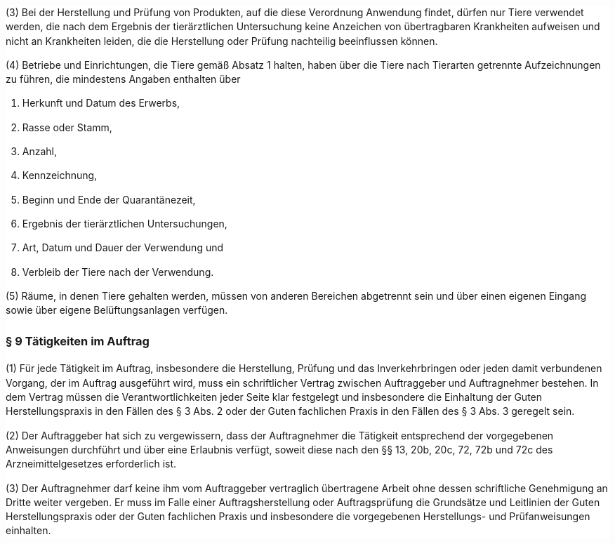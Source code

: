 (3) Bei der Herstellung und Prüfung von Produkten, auf die diese
Verordnung Anwendung findet, dürfen nur Tiere verwendet werden, die
nach dem Ergebnis der tierärztlichen Untersuchung keine Anzeichen von
übertragbaren Krankheiten aufweisen und nicht an Krankheiten leiden,
die die Herstellung oder Prüfung nachteilig beeinflussen können.

(4) Betriebe und Einrichtungen, die Tiere gemäß Absatz 1 halten, haben
über die Tiere nach Tierarten getrennte Aufzeichnungen zu führen, die
mindestens Angaben enthalten über

1.  Herkunft und Datum des Erwerbs,


2.  Rasse oder Stamm,


3.  Anzahl,


4.  Kennzeichnung,


5.  Beginn und Ende der Quarantänezeit,


6.  Ergebnis der tierärztlichen Untersuchungen,


7.  Art, Datum und Dauer der Verwendung und


8.  Verbleib der Tiere nach der Verwendung.




(5) Räume, in denen Tiere gehalten werden, müssen von anderen
Bereichen abgetrennt sein und über einen eigenen Eingang sowie über
eigene Belüftungsanlagen verfügen.


### § 9 Tätigkeiten im Auftrag

(1) Für jede Tätigkeit im Auftrag, insbesondere die Herstellung,
Prüfung und das Inverkehrbringen oder jeden damit verbundenen Vorgang,
der im Auftrag ausgeführt wird, muss ein schriftlicher Vertrag
zwischen Auftraggeber und Auftragnehmer bestehen. In dem Vertrag
müssen die Verantwortlichkeiten jeder Seite klar festgelegt und
insbesondere die Einhaltung der Guten Herstellungspraxis in den Fällen
des § 3 Abs. 2 oder der Guten fachlichen Praxis in den Fällen des § 3
Abs. 3 geregelt sein.

(2) Der Auftraggeber hat sich zu vergewissern, dass der Auftragnehmer
die Tätigkeit entsprechend der vorgegebenen Anweisungen durchführt und
über eine Erlaubnis verfügt, soweit diese nach den §§ 13, 20b, 20c,
72, 72b und 72c des Arzneimittelgesetzes erforderlich ist.

(3) Der Auftragnehmer darf keine ihm vom Auftraggeber vertraglich
übertragene Arbeit ohne dessen schriftliche Genehmigung an Dritte
weiter vergeben. Er muss im Falle einer Auftragsherstellung oder
Auftragsprüfung die Grundsätze und Leitlinien der Guten
Herstellungspraxis oder der Guten fachlichen Praxis und insbesondere
die vorgegebenen Herstellungs- und Prüfanweisungen einhalten.
